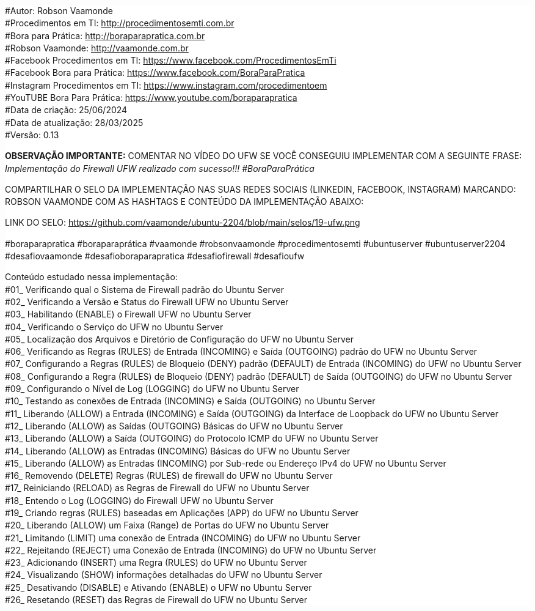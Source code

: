 #Autor: Robson Vaamonde<br>
#Procedimentos em TI: http://procedimentosemti.com.br<br>
#Bora para Prática: http://boraparapratica.com.br<br>
#Robson Vaamonde: http://vaamonde.com.br<br>
#Facebook Procedimentos em TI: https://www.facebook.com/ProcedimentosEmTi<br>
#Facebook Bora para Prática: https://www.facebook.com/BoraParaPratica<br>
#Instagram Procedimentos em TI: https://www.instagram.com/procedimentoem<br>
#YouTUBE Bora Para Prática: https://www.youtube.com/boraparapratica<br>
#Data de criação: 25/06/2024<br>
#Data de atualização: 28/03/2025<br>
#Versão: 0.13<br>

**OBSERVAÇÃO IMPORTANTE:** COMENTAR NO VÍDEO DO UFW SE VOCÊ CONSEGUIU IMPLEMENTAR COM A SEGUINTE FRASE: *Implementação do Firewall UFW realizado com sucesso!!! #BoraParaPrática*

COMPARTILHAR O SELO DA IMPLEMENTAÇÃO NAS SUAS REDES SOCIAIS (LINKEDIN, FACEBOOK, INSTAGRAM) MARCANDO: ROBSON VAAMONDE COM AS HASHTAGS E CONTEÚDO DA IMPLEMENTAÇÃO ABAIXO: 

LINK DO SELO: https://github.com/vaamonde/ubuntu-2204/blob/main/selos/19-ufw.png

#boraparapratica #boraparaprática #vaamonde #robsonvaamonde #procedimentosemti #ubuntuserver #ubuntuserver2204 #desafiovaamonde #desafioboraparapratica #desafiofirewall #desafioufw

Conteúdo estudado nessa implementação:<br>
#01_ Verificando qual o Sistema de Firewall padrão do Ubuntu Server<br>
#02_ Verificando a Versão e Status do Firewall UFW no Ubuntu Server<br>
#03_ Habilitando (ENABLE) o Firewall UFW no Ubuntu Server<br>
#04_ Verificando o Serviço do UFW no Ubuntu Server<br>
#05_ Localização dos Arquivos e Diretório de Configuração do UFW no Ubuntu Server<br>
#06_ Verificando as Regras (RULES) de Entrada (INCOMING) e Saída (OUTGOING) padrão do UFW no Ubuntu Server<br>
#07_ Configurando a Regras (RULES) de Bloqueio (DENY) padrão (DEFAULT) de Entrada (INCOMING) do UFW no Ubuntu Server<br>
#08_ Configurando a Regra (RULES) de Bloqueio (DENY) padrão (DEFAULT) de Saída (OUTGOING) do UFW no Ubuntu Server<br>
#09_ Configurando o Nível de Log (LOGGING) do UFW no Ubuntu Server<br>
#10_ Testando as conexões de Entrada (INCOMING) e Saída (OUTGOING) no Ubuntu Server<br>
#11_ Liberando (ALLOW) a Entrada (INCOMING) e Saída (OUTGOING) da Interface de Loopback do UFW no Ubuntu Server<br>
#12_ Liberando (ALLOW) as Saídas (OUTGOING) Básicas do UFW no Ubuntu Server<br>
#13_ Liberando (ALLOW) a Saída (OUTGOING) do Protocolo ICMP do UFW no Ubuntu Server<br>
#14_ Liberando (ALLOW) as Entradas (INCOMING) Básicas do UFW no Ubuntu Server<br>
#15_ Liberando (ALLOW) as Entradas (INCOMING) por Sub-rede ou Endereço IPv4 do UFW no Ubuntu Server<br>
#16_ Removendo (DELETE) Regras (RULES) de firewall do UFW no Ubuntu Server<br>
#17_ Reiniciando (RELOAD) as Regras de Firewall do UFW no Ubuntu Server<br>
#18_ Entendo o Log (LOGGING) do Firewall UFW no Ubuntu Server<br>
#19_ Criando regras (RULES) baseadas em Aplicações (APP) do UFW no Ubuntu Server<br>
#20_ Liberando (ALLOW) um Faixa (Range) de Portas do UFW no Ubuntu Server<br>
#21_ Limitando (LIMIT) uma conexão de Entrada (INCOMING) do UFW no Ubuntu Server<br>
#22_ Rejeitando (REJECT) uma Conexão de Entrada (INCOMING) do UFW no Ubuntu Server<br>
#23_ Adicionando (INSERT) uma Regra (RULES) do UFW no Ubuntu Server<br>
#24_ Visualizando (SHOW) informações detalhadas do UFW no Ubuntu Server<br>
#25_ Desativando (DISABLE) e Ativando (ENABLE) o UFW no Ubuntu Server<br>
#26_ Resetando (RESET) das Regras de Firewall do UFW no Ubuntu Server<br>
